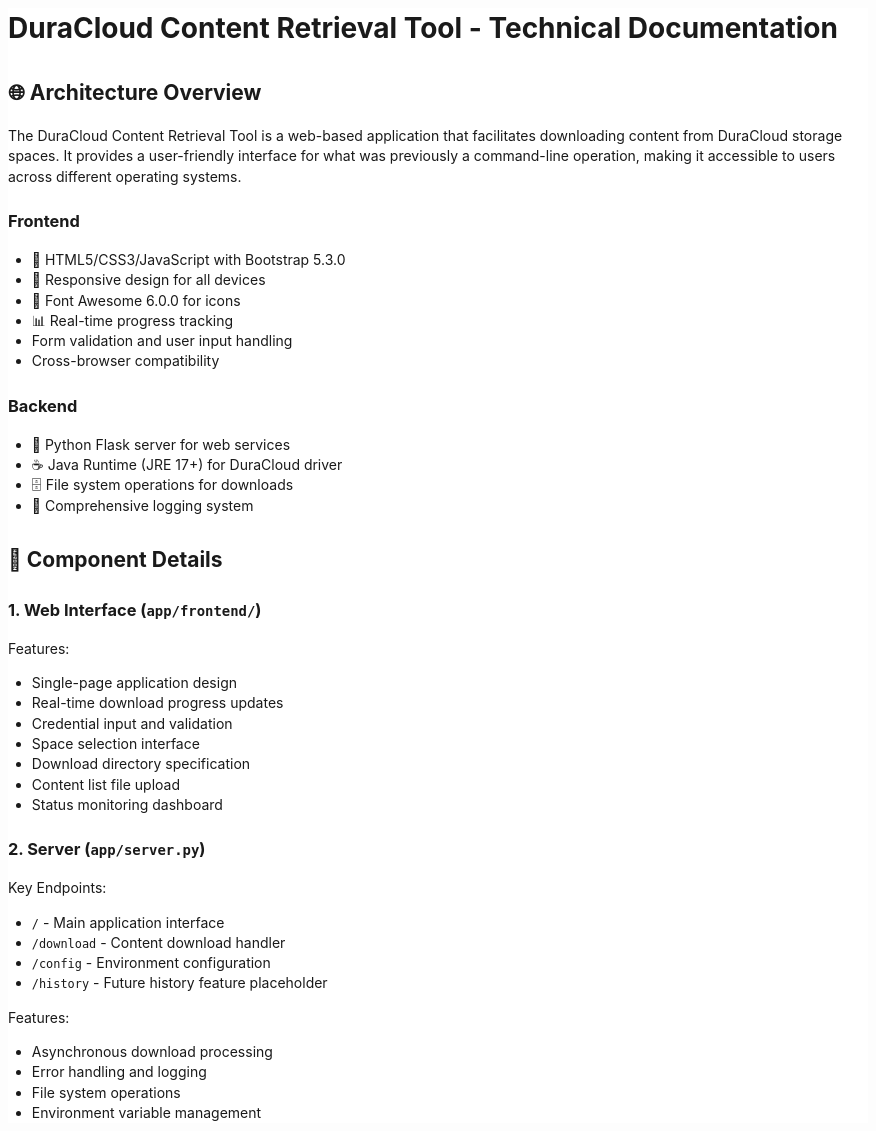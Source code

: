 # DuraCloud Content Retrieval Tool - Technical Documentation

## 🌐 Architecture Overview

The DuraCloud Content Retrieval Tool is a web-based application that facilitates downloading content from DuraCloud storage spaces. It provides a user-friendly interface for what was previously a command-line operation, making it accessible to users across different operating systems.

### Frontend
- 🎨 HTML5/CSS3/JavaScript with Bootstrap 5.3.0
- 📱 Responsive design for all devices
- 🎯 Font Awesome 6.0.0 for icons
- 📊 Real-time progress tracking
- Form validation and user input handling
- Cross-browser compatibility

### Backend
- 🐍 Python Flask server for web services
- ☕ Java Runtime (JRE 17+) for DuraCloud driver
- 🗄️ File system operations for downloads
- 📝 Comprehensive logging system

## 🔧 Component Details

### 1. Web Interface (`app/frontend/`)
Features:
- Single-page application design
- Real-time download progress updates
- Credential input and validation
- Space selection interface
- Download directory specification
- Content list file upload
- Status monitoring dashboard

### 2. Server (`app/server.py`)
Key Endpoints:
- `/` - Main application interface
- `/download` - Content download handler
- `/config` - Environment configuration
- `/history` - Future history feature placeholder

Features:
- Asynchronous download processing
- Error handling and logging
- File system operations
- Environment variable management
